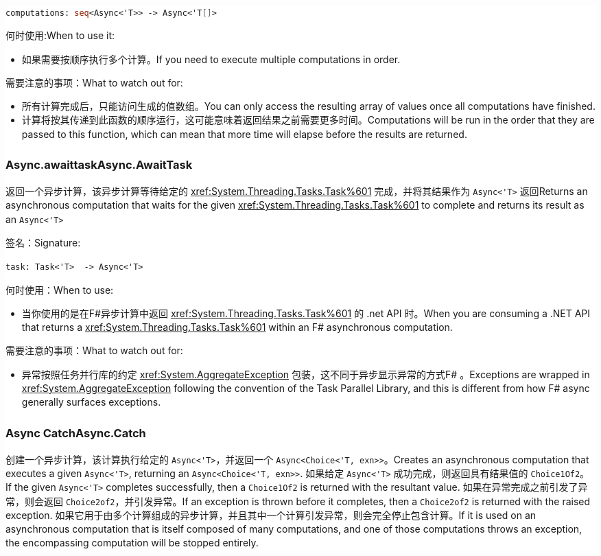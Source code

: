 ```fsharp
computations: seq<Async<'T>> -> Async<'T[]>
```

<span data-ttu-id="04ef1-220">何时使用:</span><span class="sxs-lookup"><span data-stu-id="04ef1-220">When to use it:</span></span>

- <span data-ttu-id="04ef1-221">如果需要按顺序执行多个计算。</span><span class="sxs-lookup"><span data-stu-id="04ef1-221">If you need to execute multiple computations in order.</span></span>

<span data-ttu-id="04ef1-222">需要注意的事项：</span><span class="sxs-lookup"><span data-stu-id="04ef1-222">What to watch out for:</span></span>

- <span data-ttu-id="04ef1-223">所有计算完成后，只能访问生成的值数组。</span><span class="sxs-lookup"><span data-stu-id="04ef1-223">You can only access the resulting array of values once all computations have finished.</span></span>
- <span data-ttu-id="04ef1-224">计算将按其传递到此函数的顺序运行，这可能意味着返回结果之前需要更多时间。</span><span class="sxs-lookup"><span data-stu-id="04ef1-224">Computations will be run in the order that they are passed to this function, which can mean that more time will elapse before the results are returned.</span></span>

### <a name="asyncawaittask"></a><span data-ttu-id="04ef1-225">Async.awaittask</span><span class="sxs-lookup"><span data-stu-id="04ef1-225">Async.AwaitTask</span></span>

<span data-ttu-id="04ef1-226">返回一个异步计算，该异步计算等待给定的 <xref:System.Threading.Tasks.Task%601> 完成，并将其结果作为 `Async<'T>` 返回</span><span class="sxs-lookup"><span data-stu-id="04ef1-226">Returns an asynchronous computation that waits for the given <xref:System.Threading.Tasks.Task%601> to complete and returns its result as an `Async<'T>`</span></span>

<span data-ttu-id="04ef1-227">签名：</span><span class="sxs-lookup"><span data-stu-id="04ef1-227">Signature:</span></span>

```fsharp
task: Task<'T>  -> Async<'T>
```

<span data-ttu-id="04ef1-228">何时使用：</span><span class="sxs-lookup"><span data-stu-id="04ef1-228">When to use:</span></span>

- <span data-ttu-id="04ef1-229">当你使用的是在F#异步计算中返回 <xref:System.Threading.Tasks.Task%601> 的 .net API 时。</span><span class="sxs-lookup"><span data-stu-id="04ef1-229">When you are consuming a .NET API that returns a <xref:System.Threading.Tasks.Task%601> within an F# asynchronous computation.</span></span>

<span data-ttu-id="04ef1-230">需要注意的事项：</span><span class="sxs-lookup"><span data-stu-id="04ef1-230">What to watch out for:</span></span>

- <span data-ttu-id="04ef1-231">异常按照任务并行库的约定 <xref:System.AggregateException> 包装，这不同于异步显示异常的方式F# 。</span><span class="sxs-lookup"><span data-stu-id="04ef1-231">Exceptions are wrapped in <xref:System.AggregateException> following the convention of the Task Parallel Library, and this is different from how F# async generally surfaces exceptions.</span></span>

### <a name="asynccatch"></a><span data-ttu-id="04ef1-232">Async Catch</span><span class="sxs-lookup"><span data-stu-id="04ef1-232">Async.Catch</span></span>

<span data-ttu-id="04ef1-233">创建一个异步计算，该计算执行给定的 `Async<'T>`，并返回一个 `Async<Choice<'T, exn>>`。</span><span class="sxs-lookup"><span data-stu-id="04ef1-233">Creates an asynchronous computation that executes a given `Async<'T>`, returning an `Async<Choice<'T, exn>>`.</span></span> <span data-ttu-id="04ef1-234">如果给定 `Async<'T>` 成功完成，则返回具有结果值的 `Choice1Of2`。</span><span class="sxs-lookup"><span data-stu-id="04ef1-234">If the given `Async<'T>` completes successfully, then a `Choice1Of2` is returned with the resultant value.</span></span> <span data-ttu-id="04ef1-235">如果在异常完成之前引发了异常，则会返回 `Choice2of2`，并引发异常。</span><span class="sxs-lookup"><span data-stu-id="04ef1-235">If an exception is thrown before it completes, then a `Choice2of2` is returned with the raised exception.</span></span> <span data-ttu-id="04ef1-236">如果它用于由多个计算组成的异步计算，并且其中一个计算引发异常，则会完全停止包含计算。</span><span class="sxs-lookup"><span data-stu-id="04ef1-236">If it is used on an asynchronous computation that is itself composed of many computations, and one of those computations throws an exception, the encompassing computation will be stopped entirely.</span></span>
